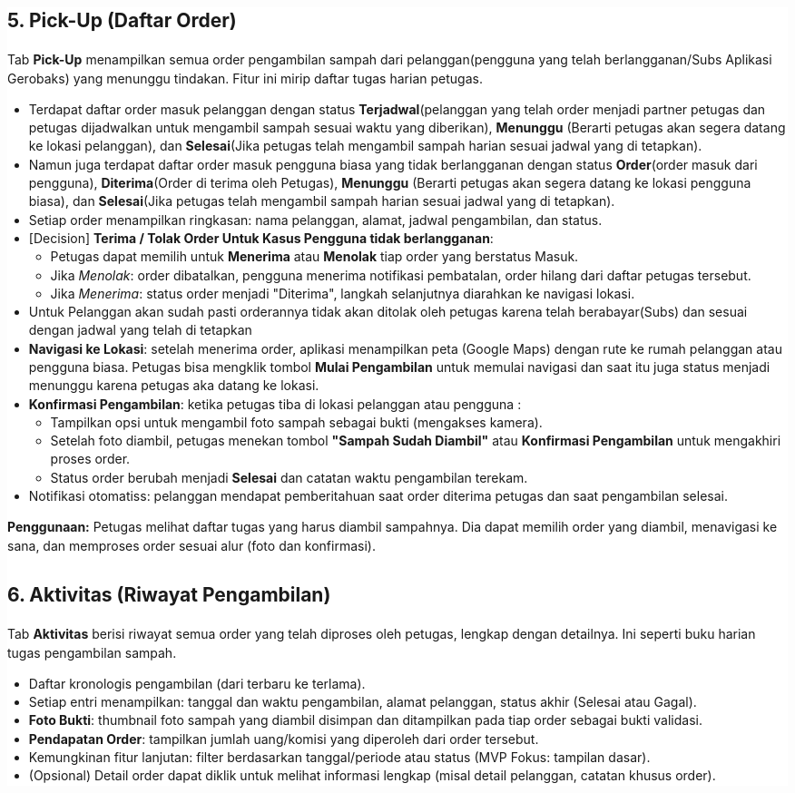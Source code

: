 ## 5. Pick-Up (Daftar Order)

Tab **Pick-Up** menampilkan semua order pengambilan sampah dari pelanggan(pengguna yang telah berlangganan/Subs Aplikasi Gerobaks) yang menunggu tindakan. Fitur ini mirip daftar tugas harian petugas.

- Terdapat daftar order masuk pelanggan dengan status **Terjadwal**(pelanggan yang telah order menjadi partner petugas dan petugas dijadwalkan untuk mengambil sampah sesuai waktu yang diberikan), **Menunggu** (Berarti petugas akan segera datang ke lokasi pelanggan), dan **Selesai**(Jika petugas telah mengambil sampah harian sesuai jadwal yang di tetapkan).
- Namun juga terdapat daftar order masuk pengguna biasa yang tidak berlangganan dengan status **Order**(order masuk dari pengguna), **Diterima**(Order di terima oleh Petugas), **Menunggu** (Berarti petugas akan segera datang ke lokasi pengguna biasa), dan **Selesai**(Jika petugas telah mengambil sampah harian sesuai jadwal yang di tetapkan).
- Setiap order menampilkan ringkasan: nama pelanggan, alamat, jadwal pengambilan, dan status.
- [Decision] **Terima / Tolak Order Untuk Kasus Pengguna tidak berlangganan**:
    - Petugas dapat memilih untuk **Menerima** atau **Menolak** tiap order yang berstatus Masuk.
    - Jika *Menolak*: order dibatalkan, pengguna menerima notifikasi pembatalan, order hilang dari daftar petugas tersebut.
    - Jika *Menerima*: status order menjadi "Diterima", langkah selanjutnya diarahkan ke navigasi lokasi.
- Untuk Pelanggan akan sudah pasti orderannya tidak akan ditolak oleh petugas karena telah berabayar(Subs) dan sesuai dengan jadwal yang telah di tetapkan
- **Navigasi ke Lokasi**: setelah menerima order, aplikasi menampilkan peta (Google Maps) dengan rute ke rumah pelanggan atau pengguna biasa. Petugas bisa mengklik tombol **Mulai Pengambilan** untuk memulai navigasi dan saat itu juga status menjadi menunggu karena petugas aka datang ke lokasi.
- **Konfirmasi Pengambilan**: ketika petugas tiba di lokasi pelanggan atau pengguna :
    - Tampilkan opsi untuk mengambil foto sampah sebagai bukti (mengakses kamera).
    - Setelah foto diambil, petugas menekan tombol **"Sampah Sudah Diambil"** atau **Konfirmasi Pengambilan** untuk mengakhiri proses order.
    - Status order berubah menjadi **Selesai** dan catatan waktu pengambilan terekam.
- Notifikasi otomatiss: pelanggan mendapat pemberitahuan saat order diterima petugas dan saat pengambilan selesai.

**Penggunaan:** Petugas melihat daftar tugas yang harus diambil sampahnya. Dia dapat memilih order yang diambil, menavigasi ke sana, dan memproses order sesuai alur (foto dan konfirmasi).

## 6. Aktivitas (Riwayat Pengambilan)

Tab **Aktivitas** berisi riwayat semua order yang telah diproses oleh petugas, lengkap dengan detailnya. Ini seperti buku harian tugas pengambilan sampah.

- Daftar kronologis pengambilan (dari terbaru ke terlama).
- Setiap entri menampilkan: tanggal dan waktu pengambilan, alamat pelanggan, status akhir (Selesai atau Gagal).
- **Foto Bukti**: thumbnail foto sampah yang diambil disimpan dan ditampilkan pada tiap order sebagai bukti validasi.
- **Pendapatan Order**: tampilkan jumlah uang/komisi yang diperoleh dari order tersebut.
- Kemungkinan fitur lanjutan: filter berdasarkan tanggal/periode atau status (MVP Fokus: tampilan dasar).
- (Opsional) Detail order dapat diklik untuk melihat informasi lengkap (misal detail pelanggan, catatan khusus order).
